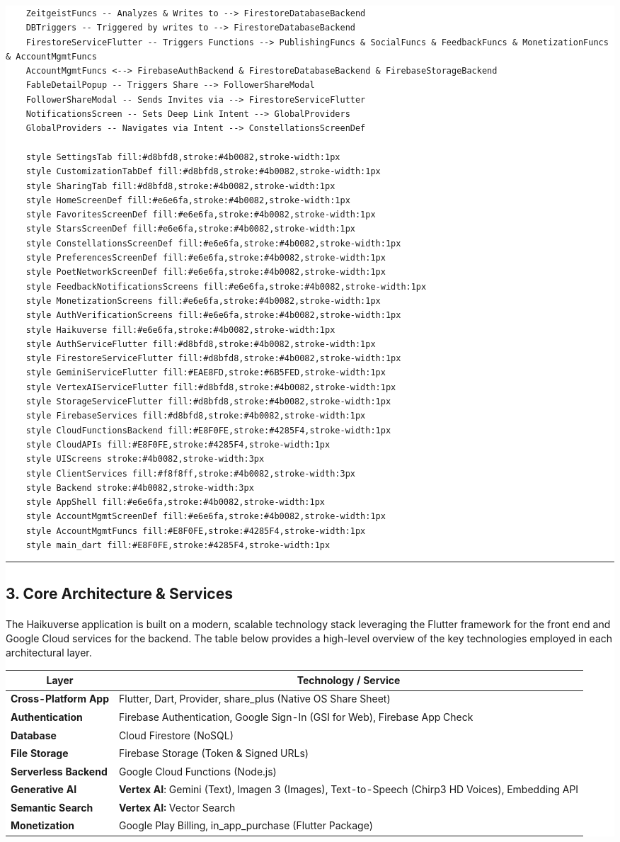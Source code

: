 ```mermaid
    ZeitgeistFuncs -- Analyzes & Writes to --> FirestoreDatabaseBackend
    DBTriggers -- Triggered by writes to --> FirestoreDatabaseBackend
    FirestoreServiceFlutter -- Triggers Functions --> PublishingFuncs & SocialFuncs & FeedbackFuncs & MonetizationFuncs & AccountMgmtFuncs
    AccountMgmtFuncs <--> FirebaseAuthBackend & FirestoreDatabaseBackend & FirebaseStorageBackend
    FableDetailPopup -- Triggers Share --> FollowerShareModal
    FollowerShareModal -- Sends Invites via --> FirestoreServiceFlutter
    NotificationsScreen -- Sets Deep Link Intent --> GlobalProviders
    GlobalProviders -- Navigates via Intent --> ConstellationsScreenDef

    style SettingsTab fill:#d8bfd8,stroke:#4b0082,stroke-width:1px
    style CustomizationTabDef fill:#d8bfd8,stroke:#4b0082,stroke-width:1px
    style SharingTab fill:#d8bfd8,stroke:#4b0082,stroke-width:1px
    style HomeScreenDef fill:#e6e6fa,stroke:#4b0082,stroke-width:1px
    style FavoritesScreenDef fill:#e6e6fa,stroke:#4b0082,stroke-width:1px
    style StarsScreenDef fill:#e6e6fa,stroke:#4b0082,stroke-width:1px
    style ConstellationsScreenDef fill:#e6e6fa,stroke:#4b0082,stroke-width:1px
    style PreferencesScreenDef fill:#e6e6fa,stroke:#4b0082,stroke-width:1px
    style PoetNetworkScreenDef fill:#e6e6fa,stroke:#4b0082,stroke-width:1px
    style FeedbackNotificationsScreens fill:#e6e6fa,stroke:#4b0082,stroke-width:1px
    style MonetizationScreens fill:#e6e6fa,stroke:#4b0082,stroke-width:1px
    style AuthVerificationScreens fill:#e6e6fa,stroke:#4b0082,stroke-width:1px
    style Haikuverse fill:#e6e6fa,stroke:#4b0082,stroke-width:1px
    style AuthServiceFlutter fill:#d8bfd8,stroke:#4b0082,stroke-width:1px
    style FirestoreServiceFlutter fill:#d8bfd8,stroke:#4b0082,stroke-width:1px
    style GeminiServiceFlutter fill:#EAE8FD,stroke:#6B5FED,stroke-width:1px
    style VertexAIServiceFlutter fill:#d8bfd8,stroke:#4b0082,stroke-width:1px
    style StorageServiceFlutter fill:#d8bfd8,stroke:#4b0082,stroke-width:1px
    style FirebaseServices fill:#d8bfd8,stroke:#4b0082,stroke-width:1px
    style CloudFunctionsBackend fill:#E8F0FE,stroke:#4285F4,stroke-width:1px
    style CloudAPIs fill:#E8F0FE,stroke:#4285F4,stroke-width:1px
    style UIScreens stroke:#4b0082,stroke-width:3px
    style ClientServices fill:#f8f8ff,stroke:#4b0082,stroke-width:3px
    style Backend stroke:#4b0082,stroke-width:3px
    style AppShell fill:#e6e6fa,stroke:#4b0082,stroke-width:1px
    style AccountMgmtScreenDef fill:#e6e6fa,stroke:#4b0082,stroke-width:1px
    style AccountMgmtFuncs fill:#E8F0FE,stroke:#4285F4,stroke-width:1px
    style main_dart fill:#E8F0FE,stroke:#4285F4,stroke-width:1px
```    

---
## 3. Core Architecture & Services

The Haikuverse application is built on a modern, scalable technology stack leveraging the Flutter framework for the front end and Google Cloud services for the backend. The table below provides a high-level overview of the key technologies employed in each architectural layer.

| Layer                  | Technology / Service                                                                                                   |
| ---------------------- | ---------------------------------------------------------------------------------------------------------------------- |
| **Cross-Platform App** | Flutter, Dart, Provider, share_plus (Native OS Share Sheet)                                                            |
| **Authentication**     | Firebase Authentication, Google Sign-In (GSI for Web), Firebase App Check                                              |
| **Database**           | Cloud Firestore (NoSQL)                                                                                                |
| **File Storage**       | Firebase Storage (Token & Signed URLs)                                                                                 |
| **Serverless Backend** | Google Cloud Functions (Node.js)                                                                                       |
| **Generative AI**      | **Vertex AI**: Gemini (Text), Imagen 3 (Images), Text-to-Speech (Chirp3 HD Voices), Embedding API                      |
| **Semantic Search**    | **Vertex AI:** Vector Search                                                                                           |
| **Monetization**       | Google Play Billing, in_app_purchase (Flutter Package)
